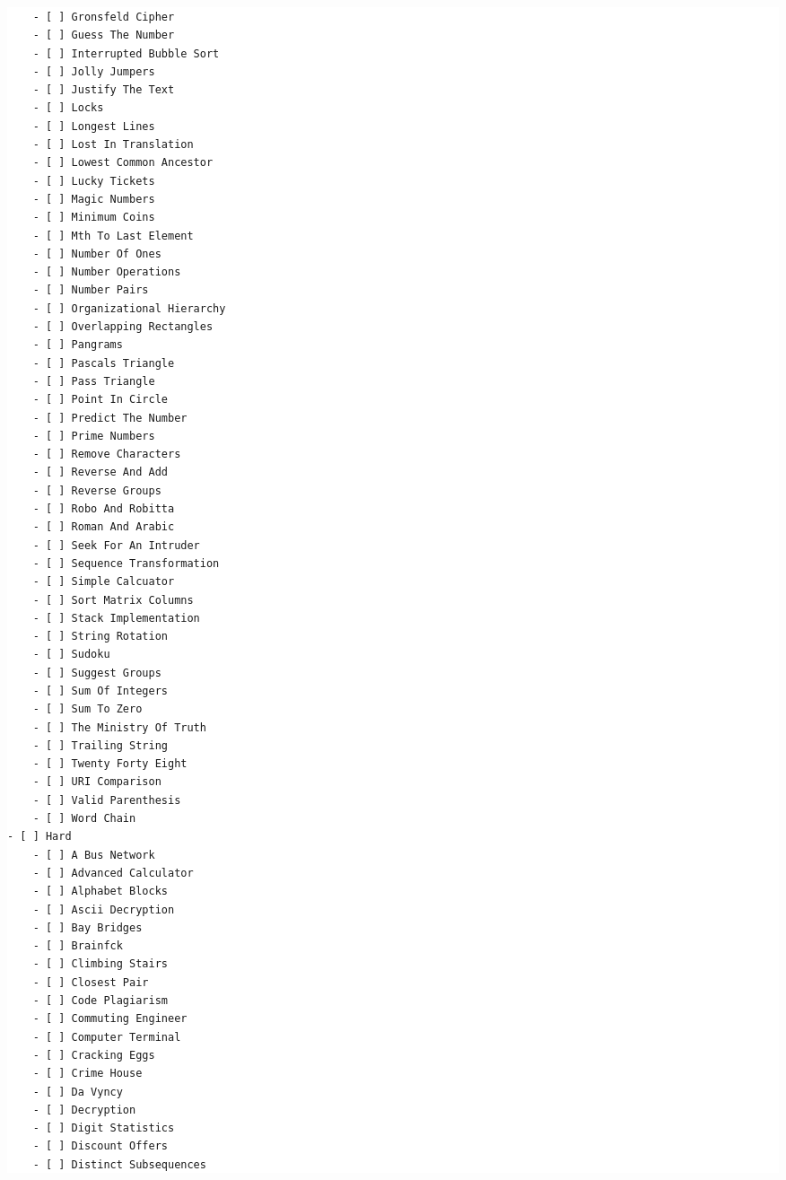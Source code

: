         - [ ] Gronsfeld Cipher
        - [ ] Guess The Number
        - [ ] Interrupted Bubble Sort
        - [ ] Jolly Jumpers
        - [ ] Justify The Text
        - [ ] Locks
        - [ ] Longest Lines
        - [ ] Lost In Translation
        - [ ] Lowest Common Ancestor
        - [ ] Lucky Tickets
        - [ ] Magic Numbers
        - [ ] Minimum Coins
        - [ ] Mth To Last Element
        - [ ] Number Of Ones
        - [ ] Number Operations
        - [ ] Number Pairs
        - [ ] Organizational Hierarchy
        - [ ] Overlapping Rectangles
        - [ ] Pangrams
        - [ ] Pascals Triangle
        - [ ] Pass Triangle
        - [ ] Point In Circle
        - [ ] Predict The Number
        - [ ] Prime Numbers
        - [ ] Remove Characters
        - [ ] Reverse And Add
        - [ ] Reverse Groups
        - [ ] Robo And Robitta
        - [ ] Roman And Arabic
        - [ ] Seek For An Intruder
        - [ ] Sequence Transformation
        - [ ] Simple Calcuator
        - [ ] Sort Matrix Columns
        - [ ] Stack Implementation
        - [ ] String Rotation
        - [ ] Sudoku
        - [ ] Suggest Groups
        - [ ] Sum Of Integers
        - [ ] Sum To Zero
        - [ ] The Ministry Of Truth
        - [ ] Trailing String
        - [ ] Twenty Forty Eight
        - [ ] URI Comparison
        - [ ] Valid Parenthesis
        - [ ] Word Chain
    - [ ] Hard
        - [ ] A Bus Network
        - [ ] Advanced Calculator
        - [ ] Alphabet Blocks
        - [ ] Ascii Decryption
        - [ ] Bay Bridges
        - [ ] Brainfck
        - [ ] Climbing Stairs
        - [ ] Closest Pair
        - [ ] Code Plagiarism
        - [ ] Commuting Engineer
        - [ ] Computer Terminal
        - [ ] Cracking Eggs
        - [ ] Crime House
        - [ ] Da Vyncy
        - [ ] Decryption
        - [ ] Digit Statistics
        - [ ] Discount Offers
        - [ ] Distinct Subsequences